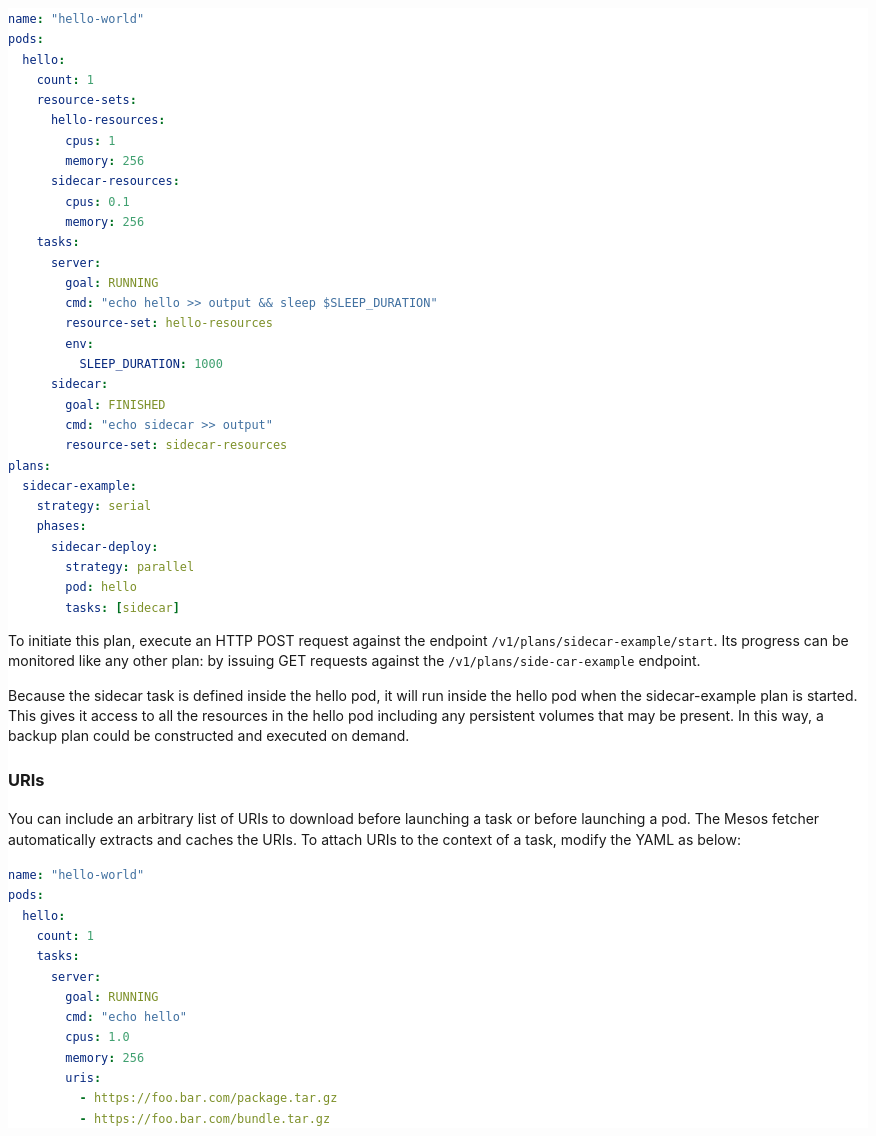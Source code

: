 ```yaml
name: "hello-world"
pods:
  hello:
    count: 1
    resource-sets:
      hello-resources:
        cpus: 1
        memory: 256
      sidecar-resources:
        cpus: 0.1
        memory: 256
    tasks:
      server:
        goal: RUNNING
        cmd: "echo hello >> output && sleep $SLEEP_DURATION"
        resource-set: hello-resources
        env:
          SLEEP_DURATION: 1000
      sidecar:
        goal: FINISHED
        cmd: "echo sidecar >> output"
        resource-set: sidecar-resources
plans:
  sidecar-example:
    strategy: serial
    phases:
      sidecar-deploy:
        strategy: parallel
        pod: hello
        tasks: [sidecar]
```

To initiate this plan, execute an HTTP POST request against the endpoint `/v1/plans/sidecar-example/start`. Its progress can be monitored like any other plan: by issuing GET requests against the `/v1/plans/side-car-example` endpoint.

Because the sidecar task is defined inside the hello pod, it will run inside the hello pod when the sidecar-example plan is started.  This gives it access to all the resources in the hello pod including any persistent volumes that may be present.  In this way, a backup plan could be constructed and executed on demand.

### URIs

You can include an arbitrary list of URIs to download before launching a task or before launching a pod. The Mesos fetcher automatically extracts and caches the URIs. To attach URIs to the context of a task, modify the YAML as below:

```yaml
name: "hello-world"
pods:
  hello:
    count: 1
    tasks:
      server:
        goal: RUNNING
        cmd: "echo hello"
        cpus: 1.0
        memory: 256
        uris:
          - https://foo.bar.com/package.tar.gz
          - https://foo.bar.com/bundle.tar.gz
```
